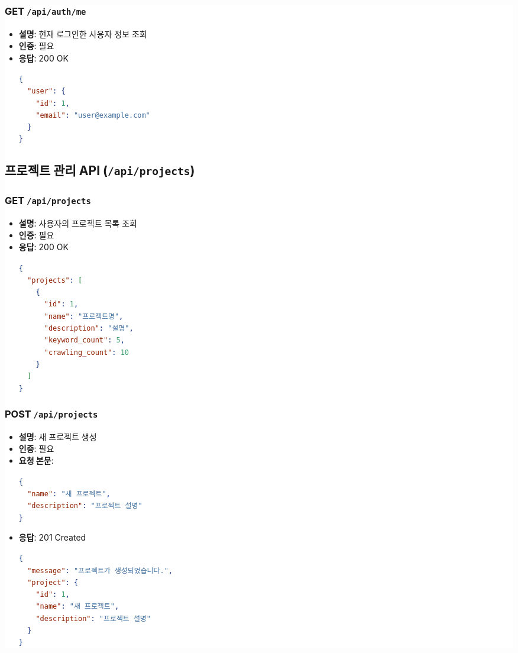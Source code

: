 ### GET `/api/auth/me`

- **설명**: 현재 로그인한 사용자 정보 조회
- **인증**: 필요
- **응답**: 200 OK
  ```json
  {
    "user": {
      "id": 1,
      "email": "user@example.com"
    }
  }
  ```

## 프로젝트 관리 API (`/api/projects`)

### GET `/api/projects`

- **설명**: 사용자의 프로젝트 목록 조회
- **인증**: 필요
- **응답**: 200 OK
  ```json
  {
    "projects": [
      {
        "id": 1,
        "name": "프로젝트명",
        "description": "설명",
        "keyword_count": 5,
        "crawling_count": 10
      }
    ]
  }
  ```

### POST `/api/projects`

- **설명**: 새 프로젝트 생성
- **인증**: 필요
- **요청 본문**:
  ```json
  {
    "name": "새 프로젝트",
    "description": "프로젝트 설명"
  }
  ```
- **응답**: 201 Created
  ```json
  {
    "message": "프로젝트가 생성되었습니다.",
    "project": {
      "id": 1,
      "name": "새 프로젝트",
      "description": "프로젝트 설명"
    }
  }
  ```
